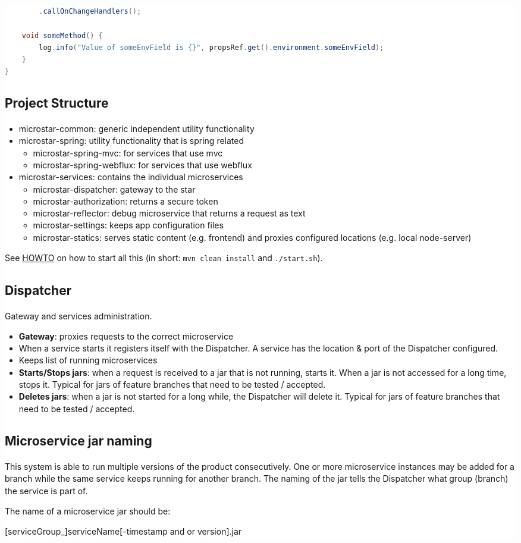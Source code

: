 ```Java
        .callOnChangeHandlers();
    
    void someMethod() {
        log.info("Value of someEnvField is {}", propsRef.get().environment.someEnvField);
    }
}
```

## Project Structure

- microstar-common: generic independent utility functionality
- microstar-spring: utility functionality that is spring related
  - microstar-spring-mvc: for services that use mvc
  - microstar-spring-webflux: for services that use webflux
- microstar-services: contains the individual microservices
  - microstar-dispatcher: gateway to the star
  - microstar-authorization: returns a secure token
  - microstar-reflector: debug microservice that returns a request as text
  - microstar-settings: keeps app configuration files
  - microstar-statics: serves static content (e.g. frontend) and
    proxies configured locations (e.g. local node-server)

See [HOWTO](doc/HOWTO.md) on how to start all this
(in short: `mvn clean install` and `./start.sh`).

## Dispatcher

Gateway and services administration.

- **Gateway**: proxies requests to the correct microservice
- When a service starts it registers itself with the Dispatcher.
  A service has the location & port of the Dispatcher configured.
- Keeps list of running microservices
- **Starts/Stops jars**: when a request is received to a
  jar that is not running, starts it. When a jar is not
  accessed for a long time, stops it. Typical for jars
  of feature branches that need to be tested / accepted.
- **Deletes jars**: when a jar is not started for a long
  while, the Dispatcher will delete it. Typical for jars
  of feature branches that need to be tested / accepted.

## Microservice jar naming

This system is able to run multiple versions of the product
consecutively. One or more microservice instances may be
added for a branch while the same service keeps running
for another branch. The naming of the jar tells the
Dispatcher what group (branch) the service is part of.

The name of a microservice jar should be:

[serviceGroup_]serviceName[-timestamp and or version].jar
